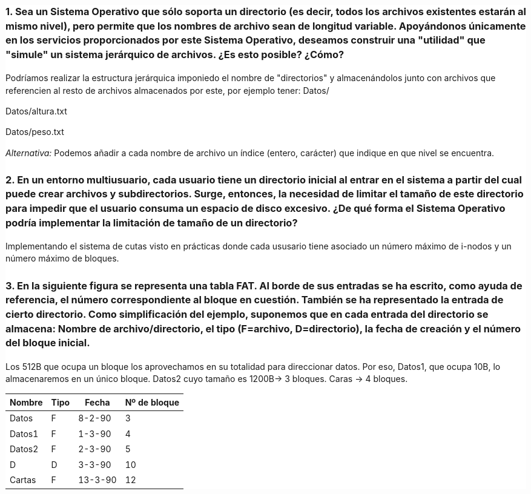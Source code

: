 ### 1. Sea  un  Sistema  Operativo  que  sólo  soporta  un  directorio  (es  decir,  todos  los  archivos existentes  estarán  al  mismo  nivel),  pero  permite  que  los  nombres  de  archivo  sean  de longitud  variable.  Apoyándonos  únicamente  en  los  servicios  proporcionados  por  este Sistema Operativo, deseamos construir una "utilidad" que "simule" un sistema jerárquico de archivos. ¿Es esto posible? ¿Cómo?

Podríamos realizar la estructura jerárquica imponiedo el nombre de "directorios" y almacenándolos junto con archivos que referencien al resto de archivos almacenados por este, por ejemplo tener:
Datos/

Datos/altura.txt

Datos/peso.txt

*Alternativa:* Podemos añadir a cada nombre de archivo un índice (entero, carácter) que indique en que nivel se encuentra.

### 2. En un entorno multiusuario, cada usuario tiene un directorio inicial al entrar en el sistema a partir del cual puede crear archivos y subdirectorios. Surge, entonces, la necesidad de limitar  el tamaño  de este  directorio  para  impedir  que  el  usuario  consuma un  espacio de disco excesivo. ¿De qué forma el Sistema Operativo podría implementar la limitación de tamaño de un directorio?

Implementando el sistema de cutas visto en prácticas donde cada ususario tiene  asociado un número máximo de i-nodos y un número máximo de bloques.


### 3. En  la  siguiente  figura  se  representa  una  tabla  FAT.  Al  borde  de  sus  entradas  se  ha escrito,  como  ayuda  de  referencia,  el  número  correspondiente  al  bloque  en  cuestión. También  se  ha  representado  la  entrada  de  cierto  directorio.  Como  simplificación  del ejemplo,  suponemos  que  en  cada  entrada  del  directorio  se  almacena:  Nombre  de archivo/directorio, el  tipo  (F=archivo,  D=directorio),  la fecha de creación  y el  número  del bloque inicial.

Los 512B que ocupa un bloque los aprovechamos en su totalidad para direccionar datos. Por eso, Datos1, que ocupa 10B, lo almacenaremos en un único bloque. Datos2 cuyo tamaño es 1200B-> 3 bloques. Caras -> 4 bloques.


| Nombre | Tipo  | Fecha   | Nº  de bloque |
|--------|-------|---------|---------------|
| Datos  | F     | 8-2-90  | 3             |
| Datos1 | F     | 1-3-90  | 4             |
| Datos2 | F     | 2-3-90  | 5             |
| D      | D     | 3-3-90  | 10            |
| Cartas | F     | 13-3-90 | 12            |
